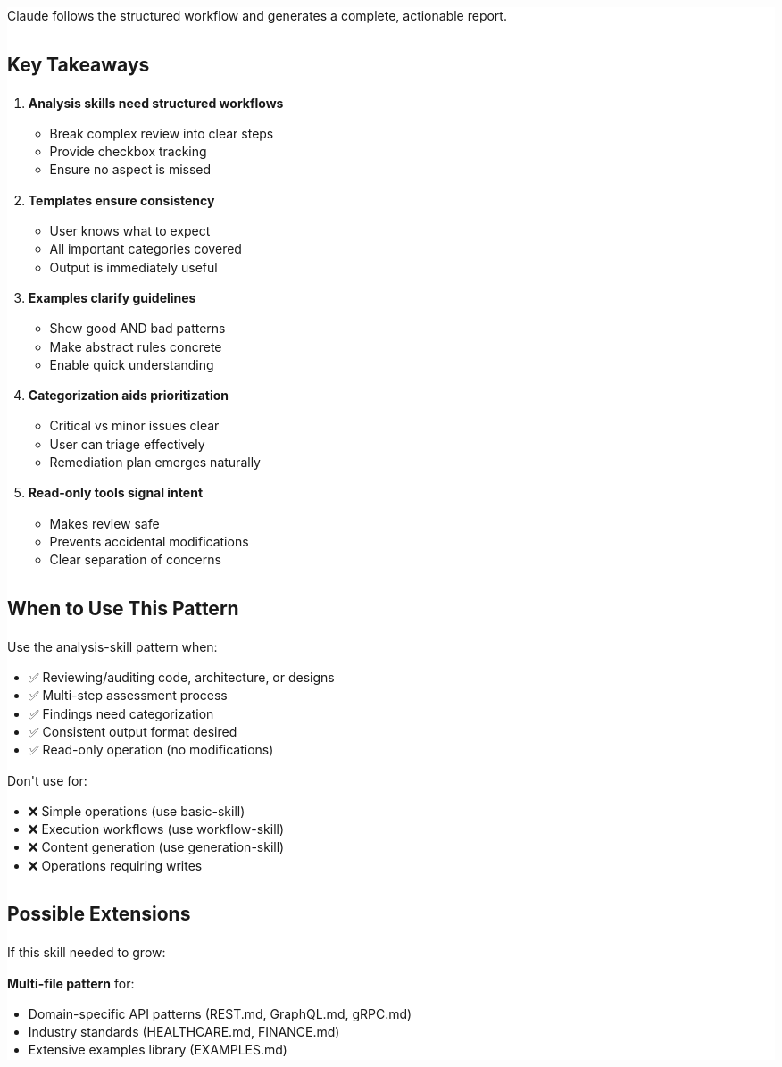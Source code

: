 Claude follows the structured workflow and generates a complete, actionable report.

## Key Takeaways

1. **Analysis skills need structured workflows**
   - Break complex review into clear steps
   - Provide checkbox tracking
   - Ensure no aspect is missed

2. **Templates ensure consistency**
   - User knows what to expect
   - All important categories covered
   - Output is immediately useful

3. **Examples clarify guidelines**
   - Show good AND bad patterns
   - Make abstract rules concrete
   - Enable quick understanding

4. **Categorization aids prioritization**
   - Critical vs minor issues clear
   - User can triage effectively
   - Remediation plan emerges naturally

5. **Read-only tools signal intent**
   - Makes review safe
   - Prevents accidental modifications
   - Clear separation of concerns

## When to Use This Pattern

Use the analysis-skill pattern when:

- ✅ Reviewing/auditing code, architecture, or designs
- ✅ Multi-step assessment process
- ✅ Findings need categorization
- ✅ Consistent output format desired
- ✅ Read-only operation (no modifications)

Don't use for:
- ❌ Simple operations (use basic-skill)
- ❌ Execution workflows (use workflow-skill)
- ❌ Content generation (use generation-skill)
- ❌ Operations requiring writes

## Possible Extensions

If this skill needed to grow:

**Multi-file pattern** for:
- Domain-specific API patterns (REST.md, GraphQL.md, gRPC.md)
- Industry standards (HEALTHCARE.md, FINANCE.md)
- Extensive examples library (EXAMPLES.md)
